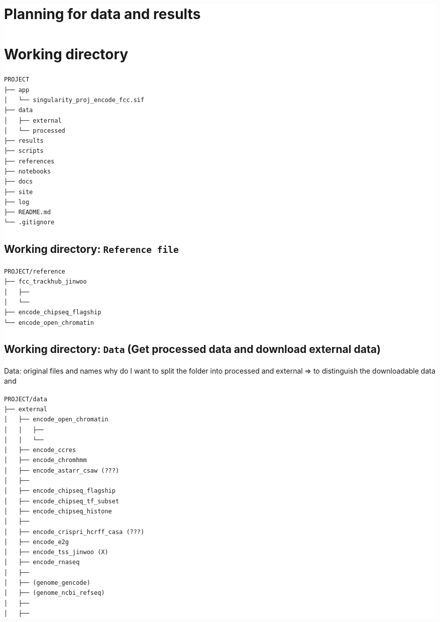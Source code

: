 # Planning for data and results


# Working directory

```
PROJECT
├── app
│   └── singularity_proj_encode_fcc.sif
├── data
│   ├── external
│   └── processed
├── results
├── scripts
├── references
├── notebooks
├── docs
├── site
├── log
├── README.md
└── .gitignore
```


## Working directory: `Reference file`
```
PROJECT/reference
├── fcc_trackhub_jinwoo
│   ├── 
│   └── 
├── encode_chipseq_flagship
└── encode_open_chromatin
```

## Working directory: `Data` (Get processed data and download external data)
Data: original files and names
why do I want to split the folder into processed and external
=> to distinguish the downloadable data and 
```
PROJECT/data
├── external
│   ├── encode_open_chromatin
│   │   ├── 
│   │   └── 
│   ├── encode_ccres
│   ├── encode_chromhmm
│   ├── encode_astarr_csaw (???)
│   ├── 
│   ├── encode_chipseq_flagship
│   ├── encode_chipseq_tf_subset
│   ├── encode_chipseq_histone
│   ├── 
│   ├── encode_crispri_hcrff_casa (???)
│   ├── encode_e2g
│   ├── encode_tss_jinwoo (X)
│   ├── encode_rnaseq
│   ├── 
│   ├── (genome_gencode)
│   ├── (genome_ncbi_refseq)
│   ├── 
│   ├── 
```